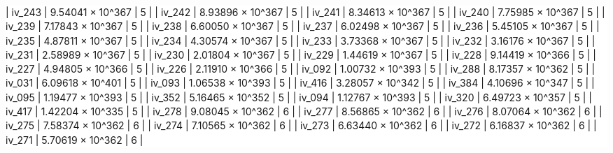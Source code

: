 | iv_243 | 9.54041 × 10^367 | 5 |
| iv_242 | 8.93896 × 10^367 | 5 |
| iv_241 | 8.34613 × 10^367 | 5 |
| iv_240 | 7.75985 × 10^367 | 5 |
| iv_239 | 7.17843 × 10^367 | 5 |
| iv_238 | 6.60050 × 10^367 | 5 |
| iv_237 | 6.02498 × 10^367 | 5 |
| iv_236 | 5.45105 × 10^367 | 5 |
| iv_235 | 4.87811 × 10^367 | 5 |
| iv_234 | 4.30574 × 10^367 | 5 |
| iv_233 | 3.73368 × 10^367 | 5 |
| iv_232 | 3.16176 × 10^367 | 5 |
| iv_231 | 2.58989 × 10^367 | 5 |
| iv_230 | 2.01804 × 10^367 | 5 |
| iv_229 | 1.44619 × 10^367 | 5 |
| iv_228 | 9.14419 × 10^366 | 5 |
| iv_227 | 4.94805 × 10^366 | 5 |
| iv_226 | 2.11910 × 10^366 | 5 |
| iv_092 | 1.00732 × 10^393 | 5 |
| iv_288 | 8.17357 × 10^362 | 5 |
| iv_031 | 6.09618 × 10^401 | 5 |
| iv_093 | 1.06538 × 10^393 | 5 |
| iv_416 | 3.28057 × 10^342 | 5 |
| iv_384 | 4.10696 × 10^347 | 5 |
| iv_095 | 1.19477 × 10^393 | 5 |
| iv_352 | 5.16465 × 10^352 | 5 |
| iv_094 | 1.12767 × 10^393 | 5 |
| iv_320 | 6.49723 × 10^357 | 5 |
| iv_417 | 1.42204 × 10^335 | 5 |
| iv_278 | 9.08045 × 10^362 | 6 |
| iv_277 | 8.56865 × 10^362 | 6 |
| iv_276 | 8.07064 × 10^362 | 6 |
| iv_275 | 7.58374 × 10^362 | 6 |
| iv_274 | 7.10565 × 10^362 | 6 |
| iv_273 | 6.63440 × 10^362 | 6 |
| iv_272 | 6.16837 × 10^362 | 6 |
| iv_271 | 5.70619 × 10^362 | 6 |